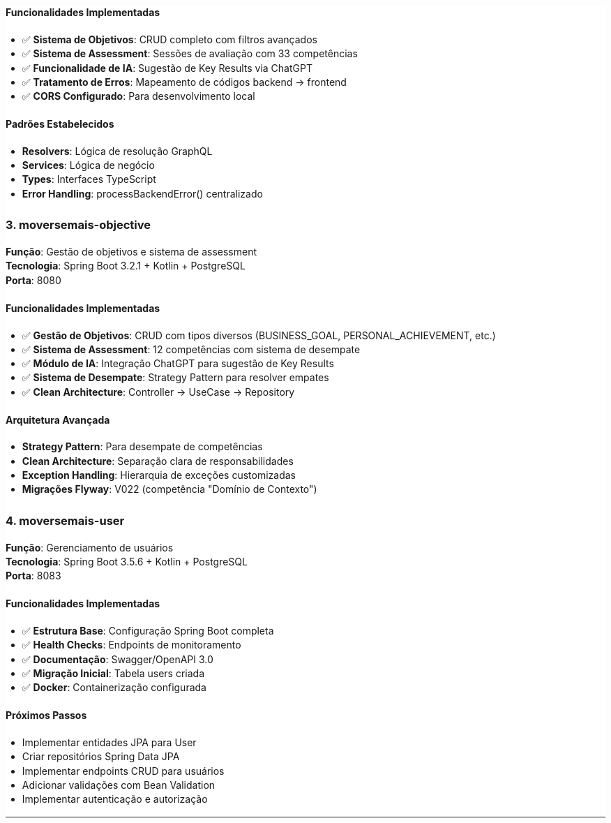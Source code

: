 #### **Funcionalidades Implementadas**
- ✅ **Sistema de Objetivos**: CRUD completo com filtros avançados
- ✅ **Sistema de Assessment**: Sessões de avaliação com 33 competências
- ✅ **Funcionalidade de IA**: Sugestão de Key Results via ChatGPT
- ✅ **Tratamento de Erros**: Mapeamento de códigos backend → frontend
- ✅ **CORS Configurado**: Para desenvolvimento local

#### **Padrões Estabelecidos**
- **Resolvers**: Lógica de resolução GraphQL
- **Services**: Lógica de negócio
- **Types**: Interfaces TypeScript
- **Error Handling**: processBackendError() centralizado

### **3. moversemais-objective**
**Função**: Gestão de objetivos e sistema de assessment  
**Tecnologia**: Spring Boot 3.2.1 + Kotlin + PostgreSQL  
**Porta**: 8080

#### **Funcionalidades Implementadas**
- ✅ **Gestão de Objetivos**: CRUD com tipos diversos (BUSINESS_GOAL, PERSONAL_ACHIEVEMENT, etc.)
- ✅ **Sistema de Assessment**: 12 competências com sistema de desempate
- ✅ **Módulo de IA**: Integração ChatGPT para sugestão de Key Results
- ✅ **Sistema de Desempate**: Strategy Pattern para resolver empates
- ✅ **Clean Architecture**: Controller → UseCase → Repository

#### **Arquitetura Avançada**
- **Strategy Pattern**: Para desempate de competências
- **Clean Architecture**: Separação clara de responsabilidades
- **Exception Handling**: Hierarquia de exceções customizadas
- **Migrações Flyway**: V022 (competência "Domínio de Contexto")

### **4. moversemais-user**
**Função**: Gerenciamento de usuários  
**Tecnologia**: Spring Boot 3.5.6 + Kotlin + PostgreSQL  
**Porta**: 8083

#### **Funcionalidades Implementadas**
- ✅ **Estrutura Base**: Configuração Spring Boot completa
- ✅ **Health Checks**: Endpoints de monitoramento
- ✅ **Documentação**: Swagger/OpenAPI 3.0
- ✅ **Migração Inicial**: Tabela users criada
- ✅ **Docker**: Containerização configurada

#### **Próximos Passos**
- Implementar entidades JPA para User
- Criar repositórios Spring Data JPA
- Implementar endpoints CRUD para usuários
- Adicionar validações com Bean Validation
- Implementar autenticação e autorização

---
